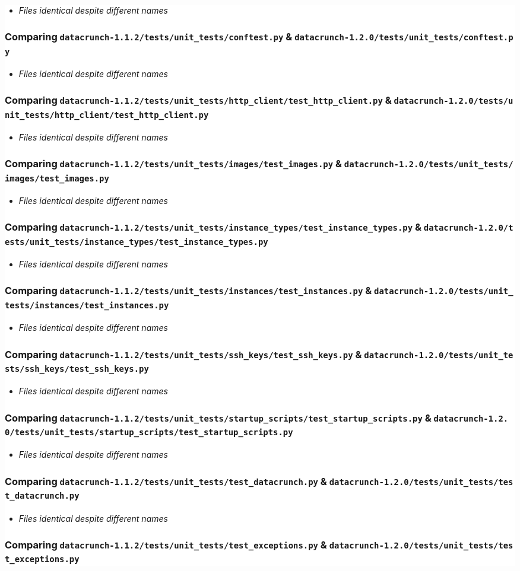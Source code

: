  * *Files identical despite different names*

### Comparing `datacrunch-1.1.2/tests/unit_tests/conftest.py` & `datacrunch-1.2.0/tests/unit_tests/conftest.py`

 * *Files identical despite different names*

### Comparing `datacrunch-1.1.2/tests/unit_tests/http_client/test_http_client.py` & `datacrunch-1.2.0/tests/unit_tests/http_client/test_http_client.py`

 * *Files identical despite different names*

### Comparing `datacrunch-1.1.2/tests/unit_tests/images/test_images.py` & `datacrunch-1.2.0/tests/unit_tests/images/test_images.py`

 * *Files identical despite different names*

### Comparing `datacrunch-1.1.2/tests/unit_tests/instance_types/test_instance_types.py` & `datacrunch-1.2.0/tests/unit_tests/instance_types/test_instance_types.py`

 * *Files identical despite different names*

### Comparing `datacrunch-1.1.2/tests/unit_tests/instances/test_instances.py` & `datacrunch-1.2.0/tests/unit_tests/instances/test_instances.py`

 * *Files identical despite different names*

### Comparing `datacrunch-1.1.2/tests/unit_tests/ssh_keys/test_ssh_keys.py` & `datacrunch-1.2.0/tests/unit_tests/ssh_keys/test_ssh_keys.py`

 * *Files identical despite different names*

### Comparing `datacrunch-1.1.2/tests/unit_tests/startup_scripts/test_startup_scripts.py` & `datacrunch-1.2.0/tests/unit_tests/startup_scripts/test_startup_scripts.py`

 * *Files identical despite different names*

### Comparing `datacrunch-1.1.2/tests/unit_tests/test_datacrunch.py` & `datacrunch-1.2.0/tests/unit_tests/test_datacrunch.py`

 * *Files identical despite different names*

### Comparing `datacrunch-1.1.2/tests/unit_tests/test_exceptions.py` & `datacrunch-1.2.0/tests/unit_tests/test_exceptions.py`
